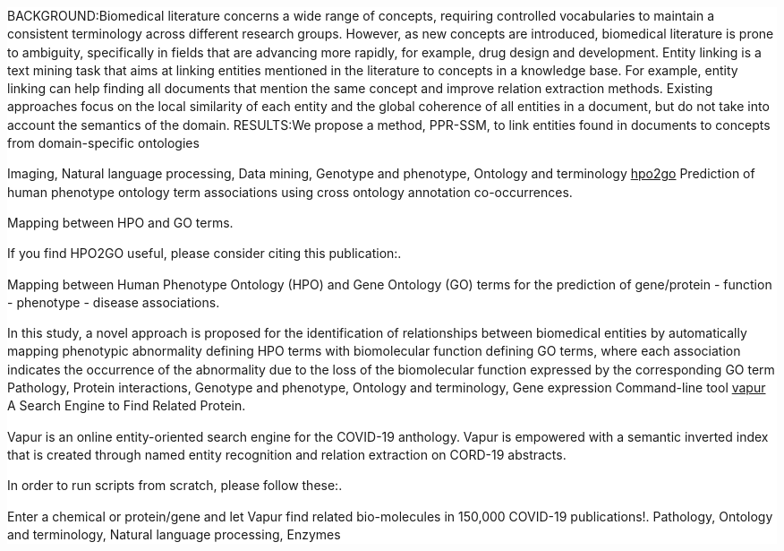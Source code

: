 BACKGROUND:Biomedical literature concerns a wide range of concepts, requiring controlled vocabularies to maintain a consistent terminology across different research groups. However, as new concepts are introduced, biomedical literature is prone to ambiguity, specifically in fields that are advancing more rapidly, for example, drug design and development. Entity linking is a text mining task that aims at linking entities mentioned in the literature to concepts in a knowledge base. For example, entity linking can help finding all documents that mention the same concept and improve relation extraction methods. Existing approaches focus on the local similarity of each entity and the global coherence of all entities in a document, but do not take into account the semantics of the domain. RESULTS:We propose a method, PPR-SSM, to link entities found in documents to concepts from domain-specific ontologies
   </td>
   <td>
   </td>
   <td>Imaging, Natural language processing, Data mining, Genotype and phenotype, Ontology and terminology
   </td>
   <td>
   </td>
  </tr>
  <tr>
   <td><a href="https://bio.tools/hpo2go">hpo2go</a>
   </td>
   <td>Prediction of human phenotype ontology term associations using cross ontology annotation co-occurrences.
<p>
Mapping between HPO and GO terms.
<p>
If you find HPO2GO useful, please consider citing this publication:.
<p>
Mapping between Human Phenotype Ontology (HPO) and Gene Ontology (GO) terms for the prediction of gene/protein - function - phenotype - disease associations.
<p>
In this study, a novel approach is proposed for the identification of relationships between biomedical entities by automatically mapping phenotypic abnormality defining HPO terms with biomolecular function defining GO terms, where each association indicates the occurrence of the abnormality due to the loss of the biomolecular function expressed by the corresponding GO term
   </td>
   <td>
   </td>
   <td>Pathology, Protein interactions, Genotype and phenotype, Ontology and terminology, Gene expression
   </td>
   <td>Command-line tool
   </td>
  </tr>
  <tr>
   <td><a href="https://bio.tools/vapur">vapur</a>
   </td>
   <td>A Search Engine to Find Related Protein.
<p>
Vapur is an online entity-oriented search engine for the COVID-19 anthology. Vapur is empowered with a semantic inverted index that is created through named entity recognition and relation extraction on CORD-19 abstracts.
<p>
In order to run scripts from scratch, please follow these:.
<p>
Enter a chemical or protein/gene and let Vapur find related bio-molecules in 150,000 COVID-19 publications!.
   </td>
   <td>
   </td>
   <td>Pathology, Ontology and terminology, Natural language processing, Enzymes
   </td>
   <td>
